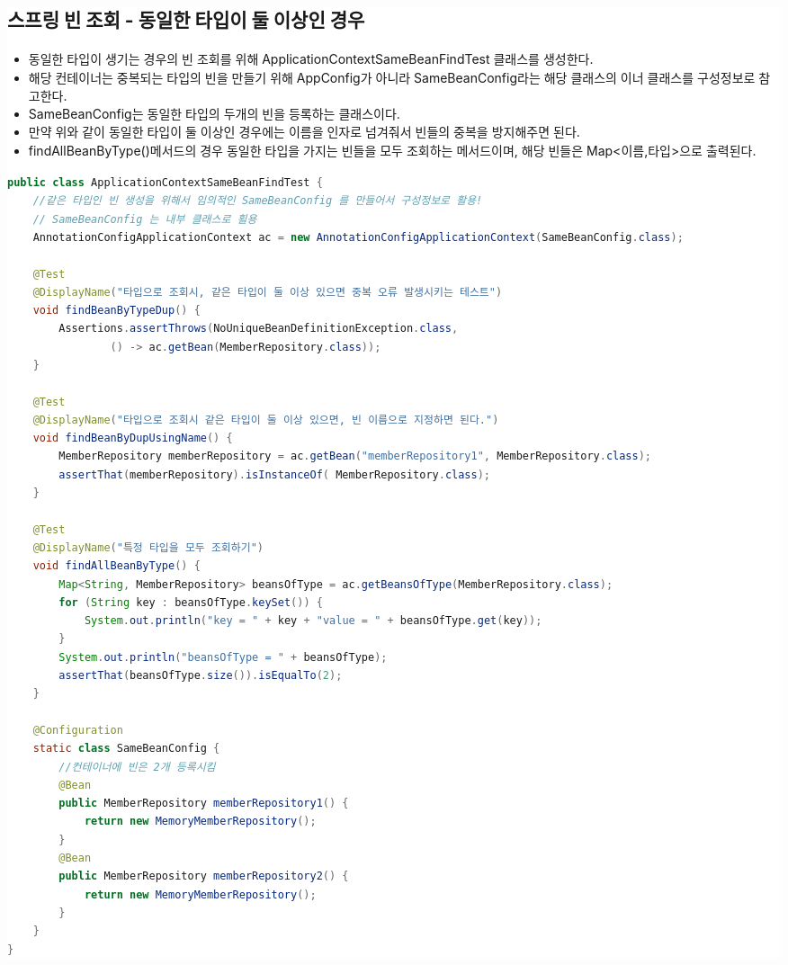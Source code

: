 ## 스프링 빈 조회 - 동일한 타입이 둘 이상인 경우
- 동일한 타입이 생기는 경우의 빈 조회를 위해 ApplicationContextSameBeanFindTest 클래스를 생성한다.
- 해당 컨테이너는 중복되는 타입의 빈을 만들기 위해 AppConfig가 아니라 SameBeanConfig라는 해당 클래스의 이너 클래스를 구성정보로 참고한다.
- SameBeanConfig는 동일한 타입의 두개의 빈을 등록하는 클래스이다.
- 만약 위와 같이 동일한 타입이 둘 이상인 경우에는 이름을 인자로 넘겨줘서 빈들의 중복을 방지해주면 된다.
- findAllBeanByType()메서드의 경우 동일한 타입을 가지는 빈들을 모두 조회하는 메서드이며, 해당 빈들은 Map\<이름,타입\>으로 출력된다.
```java
public class ApplicationContextSameBeanFindTest {
    //같은 타입인 빈 생성을 위해서 임의적인 SameBeanConfig 를 만들어서 구성정보로 활용!
    // SameBeanConfig 는 내부 클래스로 횔용
    AnnotationConfigApplicationContext ac = new AnnotationConfigApplicationContext(SameBeanConfig.class);

    @Test
    @DisplayName("타입으로 조회시, 같은 타입이 둘 이상 있으면 중복 오류 발생시키는 테스트")
    void findBeanByTypeDup() {
        Assertions.assertThrows(NoUniqueBeanDefinitionException.class,
                () -> ac.getBean(MemberRepository.class));
    }

    @Test
    @DisplayName("타입으로 조회시 같은 타입이 둘 이상 있으면, 빈 이름으로 지정하면 된다.")
    void findBeanByDupUsingName() {
        MemberRepository memberRepository = ac.getBean("memberRepository1", MemberRepository.class);
        assertThat(memberRepository).isInstanceOf( MemberRepository.class);
    }

    @Test
    @DisplayName("특정 타입을 모두 조회하기")
    void findAllBeanByType() {
        Map<String, MemberRepository> beansOfType = ac.getBeansOfType(MemberRepository.class);
        for (String key : beansOfType.keySet()) {
            System.out.println("key = " + key + "value = " + beansOfType.get(key));
        }
        System.out.println("beansOfType = " + beansOfType);
        assertThat(beansOfType.size()).isEqualTo(2);
    }

    @Configuration
    static class SameBeanConfig {
        //컨테이너에 빈은 2개 등록시킴
        @Bean
        public MemberRepository memberRepository1() {
            return new MemoryMemberRepository();
        }
        @Bean
        public MemberRepository memberRepository2() {
            return new MemoryMemberRepository();
        }
    }
}
```
